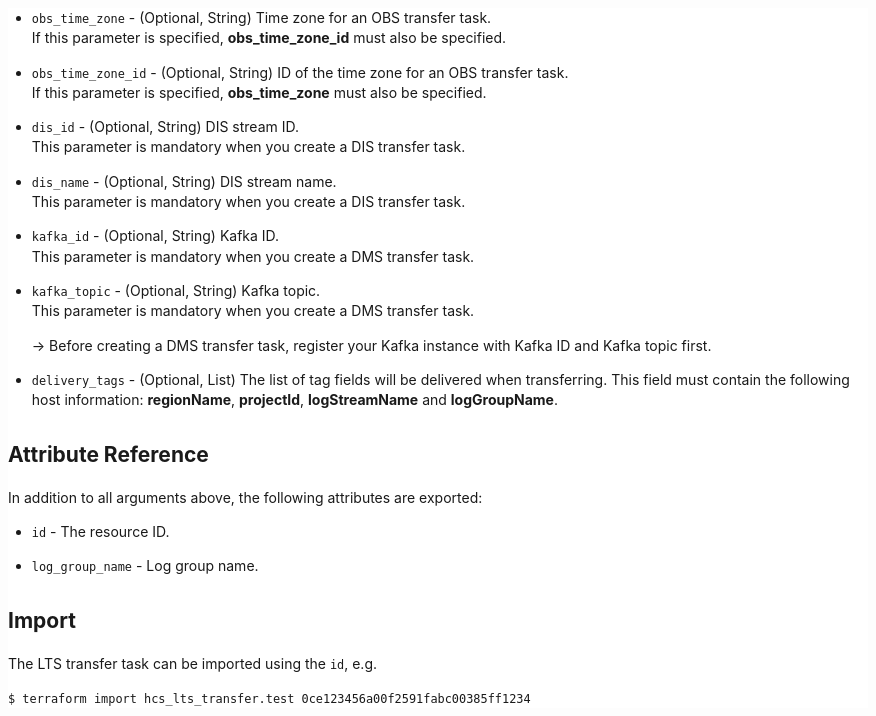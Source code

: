 * `obs_time_zone` - (Optional, String) Time zone for an OBS transfer task.  
  If this parameter is specified, **obs_time_zone_id** must also be specified.

* `obs_time_zone_id` - (Optional, String) ID of the time zone for an OBS transfer task.  
  If this parameter is specified, **obs_time_zone** must also be specified.

* `dis_id` - (Optional, String) DIS stream ID.  
  This parameter is mandatory when you create a DIS transfer task.

* `dis_name` - (Optional, String) DIS stream name.  
  This parameter is mandatory when you create a DIS transfer task.

* `kafka_id` - (Optional, String) Kafka ID.  
  This parameter is mandatory when you create a DMS transfer task.

* `kafka_topic` - (Optional, String) Kafka topic.  
  This parameter is mandatory when you create a DMS transfer task.

  -> Before creating a DMS transfer task, register your Kafka instance with Kafka ID and Kafka topic first.

* `delivery_tags` - (Optional, List) The list of tag fields will be delivered when transferring.
  This field must contain the following host information: **regionName**, **projectId**, **logStreamName** and 
  **logGroupName**.


## Attribute Reference

In addition to all arguments above, the following attributes are exported:

* `id` - The resource ID.

* `log_group_name` - Log group name.  

## Import

The LTS transfer task can be imported using the `id`, e.g.

```bash
$ terraform import hcs_lts_transfer.test 0ce123456a00f2591fabc00385ff1234
```
